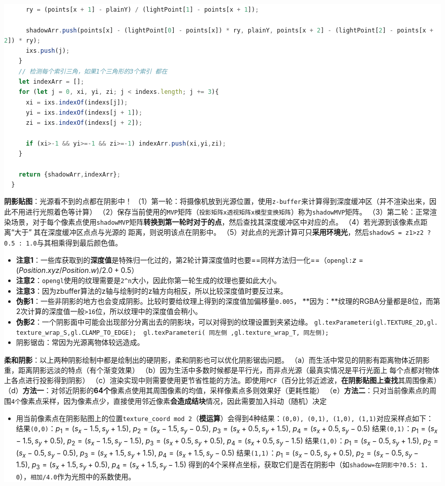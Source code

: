 ```js
      ry = (points[x + 1] - plainY) / (lightPoint[1] - points[x + 1]);

      shadowArr.push(points[x] - (lightPoint[0] - points[x]) * ry, plainY, points[x + 2] - (lightPoint[2] - points[x + 2]) * ry);
      ixs.push(j);
    }
    // 检测每个索引三角，如果1个三角形的3个索引 都在
    let indexArr = [];
    for (let j = 0, xi, yi, zi; j < indexs.length; j += 3){
      xi = ixs.indexOf(indexs[j]);
      yi = ixs.indexOf(indexs[j + 1]);
      zi = ixs.indexOf(indexs[j + 2]);
      
      if (xi>-1 && yi>=-1 && zi>=-1) indexArr.push(xi,yi,zi);
    }

    return {shadowArr,indexArr};
  }
```

**阴影贴图**：光源看不到的点都在阴影中！
（1）第一轮：将摄像机放到光源位置，使用`z-buffer`来计算得到深度缓冲区（并不渲染出来，因此不用进行光照着色等计算）
（2）保存当前使用的`MVP`矩阵（`投影矩阵x透视矩阵x模型变换矩阵`）称为`shadowMVP`矩阵。
（3）第二轮：正常渲染场景，对于每个像素点使用`shadowMVP`矩阵**转换到第一轮时对于的点**，然后查找其深度缓冲区中对应的点。
（4）若光源到该像素点距离“大于” 其在深度缓冲区点点与光源的 距离，则说明该点在阴影中。
（5）对此点的光源计算可只**采用环境光**，然后`shadowS = z1>z2 ? 0.5 : 1.0`与其相乘得到最后颜色值。

- **注意1**：一些库获取到的**深度值**是特殊归一化过的，第2轮计算深度值时也要==同样方法归一化==（`opengl:`$z=(Position.xyz/Position.w)/2.0+0.5$）
- **注意2**：`opengl`使用的纹理需要是`2^n`大小，因此你第一轮生成的纹理也要如此大小。
- **注意3**：因为zbuffer算法的z轴与绘制时的z轴方向相反，所以比较深度值时要反过来。
- **伪影1**：一些非阴影的地方也会变成阴影。比较时要给纹理上得到的深度值加偏移量`0.005`，
  **因为：**纹理的RGBA分量都是8位，而第2次计算的深度值一般`>16`位，所以纹理中的深度值会稍小。
- **伪影2**：一个阴影面中可能会出现部分分离出去的阴影块，可以对得到的纹理设置到夹紧边缘。
  `gl.texParameteri(gl.TEXTURE_2D,gl.texture_wrap_S,gl.CLAMP_TO_EDGE);  gl.texParameteri( 同左侧 ,gl.texture_wrap_T, 同左侧);`
- 阴影锯齿：常因为光源离物体较远造成。

**柔和阴影**：以上两种阴影绘制中都是绘制出的硬阴影，柔和阴影也可以优化阴影锯齿问题。
（a）而生活中常见的阴影有距离物体近阴影重，距离阴影远淡的特点（有个渐变效果）
（b）因为生活中多数时候都是平行光，而非点光源（最真实情况是平行光面上 每个点都对物体上各点进行投影得到阴影）
（c）渲染实现中则需要使用更节省性能的方法。即使用`PCF`（百分比邻近滤波，**在阴影贴图上查找**其周围像素）
（d）**方法一**：对邻近阴影的**64个**像素点使用其周围像素的均值，采样像素点多则效果好（更耗性能）
（e）**方法二**：只对当前像素点的周围`4个`像素点采样，因为像素点少，直接使用邻近像素**会造成结块**情况，因此需要加入抖动（随机）决定

- 用当前像素点在阴影贴图上的位置`texture_coord mod 2`（**模运算**）会得到4种结果：`(0,0), (0,1), (1,0), (1,1)`对应采样点如下：
  结果`(0,0)`：$p_1=(s_x-1.5,s_y+1.5),~p_2=(s_x-1.5,s_y-0.5),~p_3=(s_x+0.5,s_y+1.5),~p_4=(s_x+0.5,s_y-0.5)$
  结果`(0,1)`：$p_1=(s_x-1.5,s_y+0.5),~p_2=(s_x-1.5,s_y-1.5),~p_3=(s_x+0.5,s_y+0.5),~p_4=(s_x+0.5,s_y-1.5)$
  结果`(1,0)`：$p_1=(s_x-0.5,s_y+1.5),~p_2=(s_x-0.5,s_y-0.5),~p_3=(s_x+1.5,s_y+1.5),~p_4=(s_x+1.5,s_y-0.5)$
  结果`(1,1)`：$p_1=(s_x-0.5,s_y+0.5),~p_2=(s_x-0.5,s_y-1.5),~p_3=(s_x+1.5,s_y+0.5),~p_4=(s_x+1.5,s_y-1.5)$
  得到的4个采样点坐标，获取它们是否在阴影中（如`shadow=在阴影中?0.5: 1.0`），`相加/4.0`作为光照中的系数使用。
  